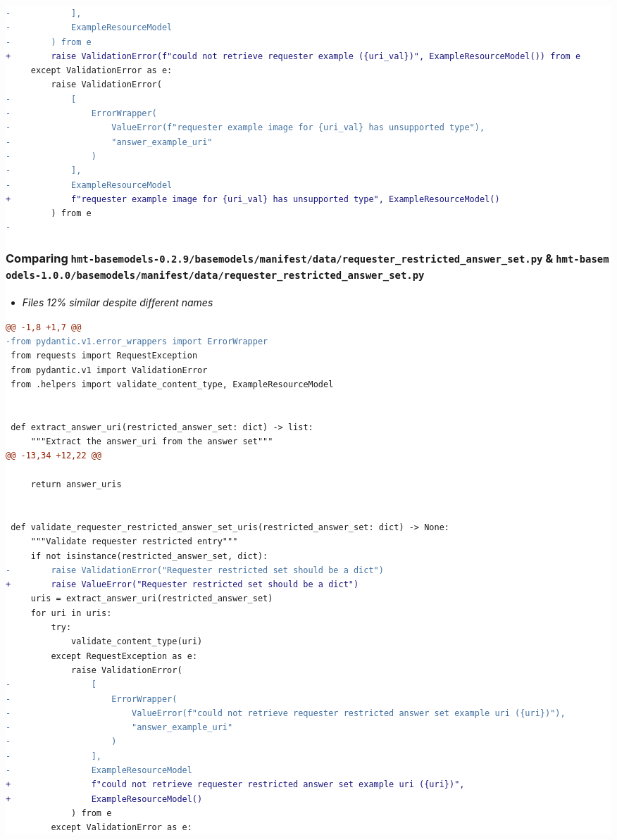 ```diff
-            ],
-            ExampleResourceModel
-        ) from e
+        raise ValidationError(f"could not retrieve requester example ({uri_val})", ExampleResourceModel()) from e
     except ValidationError as e:
         raise ValidationError(
-            [
-                ErrorWrapper(
-                    ValueError(f"requester example image for {uri_val} has unsupported type"),
-                    "answer_example_uri"
-                )
-            ],
-            ExampleResourceModel
+            f"requester example image for {uri_val} has unsupported type", ExampleResourceModel()
         ) from e
-
```

### Comparing `hmt-basemodels-0.2.9/basemodels/manifest/data/requester_restricted_answer_set.py` & `hmt-basemodels-1.0.0/basemodels/manifest/data/requester_restricted_answer_set.py`

 * *Files 12% similar despite different names*

```diff
@@ -1,8 +1,7 @@
-from pydantic.v1.error_wrappers import ErrorWrapper
 from requests import RequestException
 from pydantic.v1 import ValidationError
 from .helpers import validate_content_type, ExampleResourceModel
 
 
 def extract_answer_uri(restricted_answer_set: dict) -> list:
     """Extract the answer_uri from the answer set"""
@@ -13,34 +12,22 @@
 
     return answer_uris
 
 
 def validate_requester_restricted_answer_set_uris(restricted_answer_set: dict) -> None:
     """Validate requester restricted entry"""
     if not isinstance(restricted_answer_set, dict):
-        raise ValidationError("Requester restricted set should be a dict")
+        raise ValueError("Requester restricted set should be a dict")
     uris = extract_answer_uri(restricted_answer_set)
     for uri in uris:
         try:
             validate_content_type(uri)
         except RequestException as e:
             raise ValidationError(
-                [
-                    ErrorWrapper(
-                        ValueError(f"could not retrieve requester restricted answer set example uri ({uri})"),
-                        "answer_example_uri"
-                    )
-                ],
-                ExampleResourceModel
+                f"could not retrieve requester restricted answer set example uri ({uri})",
+                ExampleResourceModel()
             ) from e
         except ValidationError as e:
```